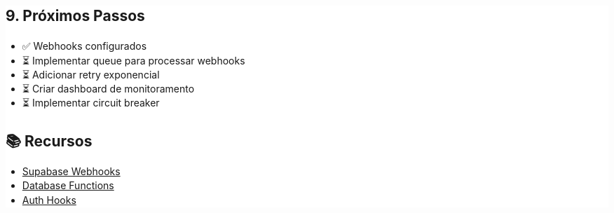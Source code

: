 ## 9. Próximos Passos

- ✅ Webhooks configurados
- ⏳ Implementar queue para processar webhooks
- ⏳ Adicionar retry exponencial
- ⏳ Criar dashboard de monitoramento
- ⏳ Implementar circuit breaker

## 📚 Recursos

- [Supabase Webhooks](https://supabase.com/docs/guides/database/webhooks)
- [Database Functions](https://supabase.com/docs/guides/database/functions)
- [Auth Hooks](https://supabase.com/docs/guides/auth/auth-hooks)

